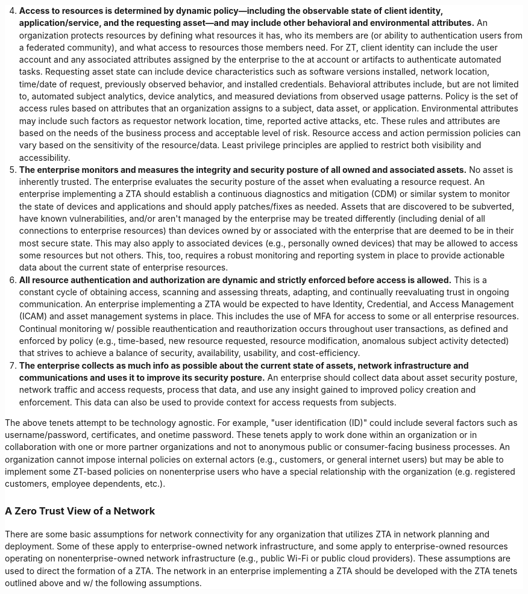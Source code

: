 4. **Access to resources is determined by dynamic policy—including the observable state of client identity, application/service, and the requesting asset—and may include other behavioral and environmental attributes.** An organization protects resources by defining what resources it has, who its members are (or ability to authentication users from a federated community), and what access to resources those members need. For ZT, client identity can include the user account and any associated attributes assigned by the enterprise to the at account or artifacts to authenticate automated tasks. Requesting asset state can include device characteristics such as software versions installed, network location, time/date of request, previously observed behavior, and installed credentials. Behavioral attributes include, but are not limited to, automated subject analytics, device analytics, and measured deviations from observed usage patterns. Policy is the set of access rules based on attributes that an organization assigns to a subject, data asset, or application. Environmental attributes may include such factors as requestor network location, time, reported active attacks, etc. These rules and attributes are based on the needs of the business process and acceptable level of risk. Resource access and action permission policies can vary based on the sensitivity of the resource/data. Least privilege principles are applied to restrict both visibility and accessibility.
5. **The enterprise monitors and measures the integrity and security posture of all owned and associated assets.** No asset is inherently trusted. The enterprise evaluates the security posture of the asset when evaluating a resource request. An enterprise implementing a ZTA should establish a continuous diagnostics and mitigation (CDM) or similar system to monitor the state of devices and applications and should apply patches/fixes as needed. Assets that are discovered to be subverted, have known vulnerabilities, and/or aren't managed by the enterprise may be treated differently (including denial of all connections to enterprise resources) than devices owned by or associated with the enterprise that are deemed to be in their most secure state. This may also apply to associated devices (e.g., personally owned devices) that may be allowed to access some resources but not others. This, too, requires a robust monitoring and reporting system in place to provide actionable data about the current state of enterprise resources.
6. **All resource authentication and authorization are dynamic and strictly enforced before access is allowed.** This is a constant cycle of obtaining access, scanning and assessing threats, adapting, and continually reevaluating trust in ongoing communication. An enterprise implementing a ZTA would be expected to have Identity, Credential, and Access Management (ICAM) and asset management systems in place. This includes the use of MFA for access to some or all enterprise resources. Continual monitoring w/ possible reauthentication and reauthorization occurs throughout user transactions, as defined and enforced by policy (e.g., time-based, new resource requested, resource modification, anomalous subject activity detected) that strives to achieve a balance of security, availability, usability, and cost-efficiency.
7. **The enterprise collects as much info as possible about the current state of assets, network infrastructure and communications and uses it to improve its security posture.** An enterprise should collect data about asset security posture, network traffic and access requests, process that data, and use any insight gained to improved policy creation and enforcement. This data can also be used to provide context for access requests from subjects.

The above tenets attempt to be technology agnostic. For example, "user identification (ID)" could include several factors such as username/password, certificates, and onetime password. These tenets apply to work done within an organization or in collaboration with one or more partner organizations and not to anonymous public or consumer-facing business processes. An organization cannot impose internal policies on external actors (e.g., customers, or general internet users) but may be able to implement some ZT-based policies on nonenterprise users who have a special relationship with the organization (e.g. registered customers, employee dependents, etc.).

### A Zero Trust View of a Network

There are some basic assumptions for network connectivity for any organization that utilizes ZTA in network planning and deployment. Some of these apply to enterprise-owned network infrastructure, and some apply to enterprise-owned resources operating on nonenterprise-owned network infrastructure (e.g., public Wi-Fi or public cloud providers). These assumptions are used to direct the formation of a ZTA. The network in an enterprise implementing a ZTA should be developed with the ZTA tenets outlined above and w/ the following assumptions.
